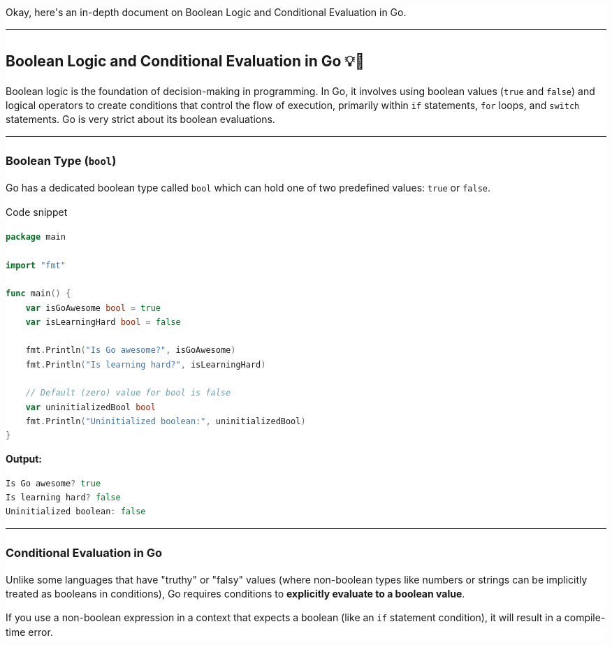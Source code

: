 Okay, here's an in-depth document on Boolean Logic and Conditional Evaluation in Go.

---

## Boolean Logic and Conditional Evaluation in Go 💡🚦

Boolean logic is the foundation of decision-making in programming. In Go, it involves using boolean values (`true` and `false`) and logical operators to create conditions that control the flow of execution, primarily within `if` statements, `for` loops, and `switch` statements. Go is very strict about its boolean evaluations.

---

### Boolean Type (`bool`)

Go has a dedicated boolean type called `bool` which can hold one of two predefined values: `true` or `false`.

Code snippet

```go
package main

import "fmt"

func main() {
	var isGoAwesome bool = true
	var isLearningHard bool = false

	fmt.Println("Is Go awesome?", isGoAwesome)
	fmt.Println("Is learning hard?", isLearningHard)

	// Default (zero) value for bool is false
	var uninitializedBool bool
	fmt.Println("Uninitialized boolean:", uninitializedBool)
}
```

**Output:**

```go
Is Go awesome? true
Is learning hard? false
Uninitialized boolean: false
```

---

### Conditional Evaluation in Go

Unlike some languages that have "truthy" or "falsy" values (where non-boolean types like numbers or strings can be implicitly treated as booleans in conditions), Go requires conditions to **explicitly evaluate to a boolean value**.

If you use a non-boolean expression in a context that expects a boolean (like an `if` statement condition), it will result in a compile-time error.
